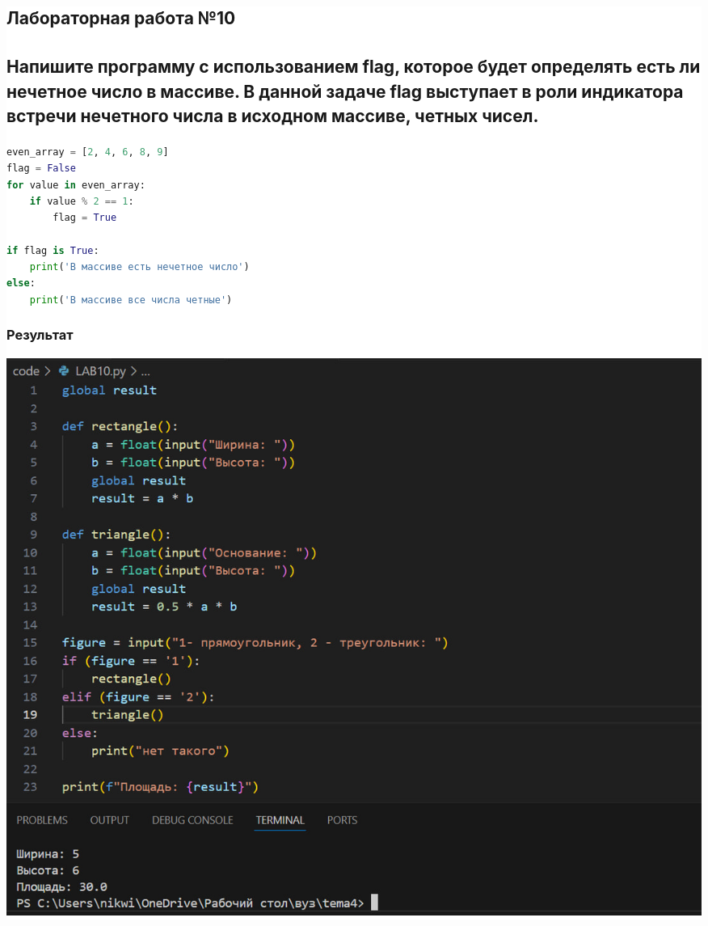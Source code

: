 ## Лабораторная работа №10
## Напишите программу с использованием flag, которое будет определять есть ли нечетное число в массиве. В данной задаче flag выступает в роли индикатора встречи нечетного числа в исходном массиве, четных чисел.

```python
even_array = [2, 4, 6, 8, 9]
flag = False
for value in even_array:
    if value % 2 == 1:
        flag = True

if flag is True:
    print('В массиве есть нечетное число')
else:
    print('В массиве все числа четные')
```

### Результат

![Меню](https://github.com/NikWither/universityProjects/blob/Тема_3/pic/LAB10.jpg)
